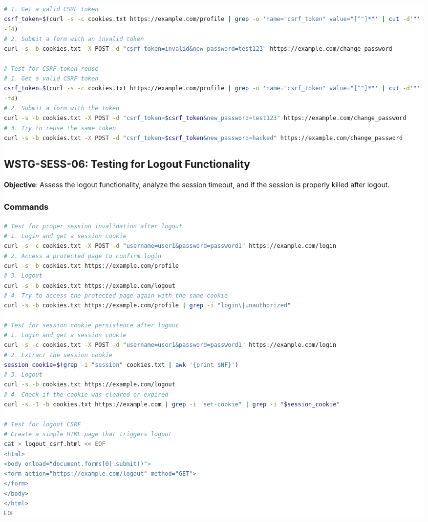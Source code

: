 ```bash
# 1. Get a valid CSRF token
csrf_token=$(curl -s -c cookies.txt https://example.com/profile | grep -o 'name="csrf_token" value="[^"]*"' | cut -d'"' -f4)
# 2. Submit a form with an invalid token
curl -s -b cookies.txt -X POST -d "csrf_token=invalid&new_password=test123" https://example.com/change_password

# Test for CSRF token reuse
# 1. Get a valid CSRF token
csrf_token=$(curl -s -c cookies.txt https://example.com/profile | grep -o 'name="csrf_token" value="[^"]*"' | cut -d'"' -f4)
# 2. Submit a form with the token
curl -s -b cookies.txt -X POST -d "csrf_token=$csrf_token&new_password=test123" https://example.com/change_password
# 3. Try to reuse the same token
curl -s -b cookies.txt -X POST -d "csrf_token=$csrf_token&new_password=hacked" https://example.com/change_password
```

## WSTG-SESS-06: Testing for Logout Functionality

**Objective**: Assess the logout functionality, analyze the session timeout, and if the session is properly killed after logout.

### Commands

```bash
# Test for proper session invalidation after logout
# 1. Login and get a session cookie
curl -s -c cookies.txt -X POST -d "username=user1&password=password1" https://example.com/login
# 2. Access a protected page to confirm login
curl -s -b cookies.txt https://example.com/profile
# 3. Logout
curl -s -b cookies.txt https://example.com/logout
# 4. Try to access the protected page again with the same cookie
curl -s -b cookies.txt https://example.com/profile | grep -i "login\|unauthorized"

# Test for session cookie persistence after logout
# 1. Login and get a session cookie
curl -s -c cookies.txt -X POST -d "username=user1&password=password1" https://example.com/login
# 2. Extract the session cookie
session_cookie=$(grep -i "session" cookies.txt | awk '{print $NF}')
# 3. Logout
curl -s -b cookies.txt https://example.com/logout
# 4. Check if the cookie was cleared or expired
curl -s -I -b cookies.txt https://example.com | grep -i "set-cookie" | grep -i "$session_cookie"

# Test for logout CSRF
# Create a simple HTML page that triggers logout
cat > logout_csrf.html << EOF
<html>
<body onload="document.forms[0].submit()">
<form action="https://example.com/logout" method="GET">
</form>
</body>
</html>
EOF
```
